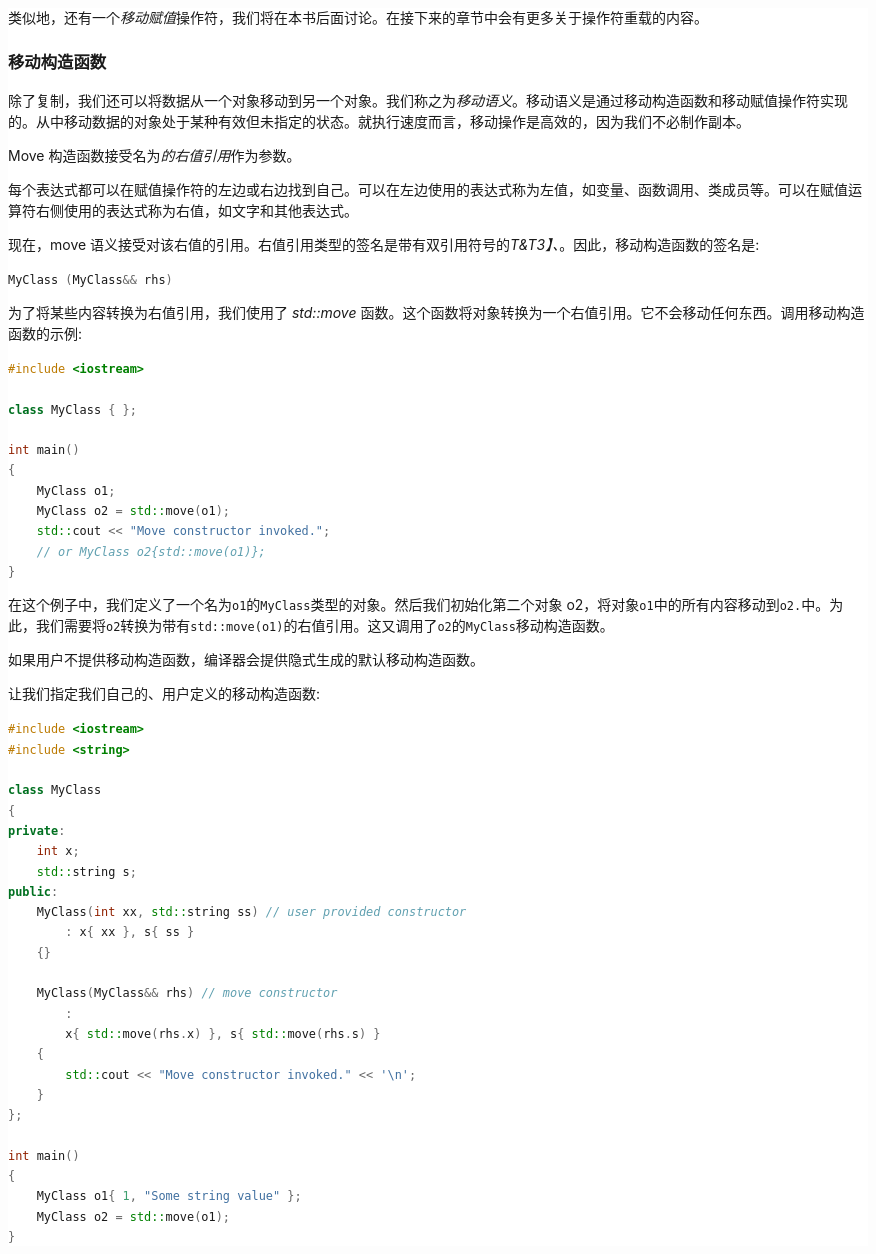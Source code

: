 类似地，还有一个*移动赋值*操作符，我们将在本书后面讨论。在接下来的章节中会有更多关于操作符重载的内容。

### 移动构造函数

除了复制，我们还可以将数据从一个对象移动到另一个对象。我们称之为*移动语义*。移动语义是通过移动构造函数和移动赋值操作符实现的。从中移动数据的对象处于某种有效但未指定的状态。就执行速度而言，移动操作是高效的，因为我们不必制作副本。

Move 构造函数接受名为*的右值引用*作为参数。

每个表达式都可以在赋值操作符的左边或右边找到自己。可以在左边使用的表达式称为左值，如变量、函数调用、类成员等。可以在赋值运算符右侧使用的表达式称为右值，如文字和其他表达式。

现在，move 语义接受对该右值的引用。右值引用类型的签名是带有双引用符号的*T&T3】、*。因此，移动构造函数的签名是:

```cpp
MyClass (MyClass&& rhs)

```

为了将某些内容转换为右值引用，我们使用了 *std::move* 函数。这个函数将对象转换为一个右值引用。它不会移动任何东西。调用移动构造函数的示例:

```cpp
#include <iostream>

class MyClass { };

int main()
{
    MyClass o1;
    MyClass o2 = std::move(o1);
    std::cout << "Move constructor invoked.";
    // or MyClass o2{std::move(o1)};
}

```

在这个例子中，我们定义了一个名为`o1`的`MyClass`类型的对象。然后我们初始化第二个对象 o2，将对象`o1`中的所有内容移动到`o2.`中。为此，我们需要将`o2`转换为带有`std::move(o1)`的右值引用。这又调用了`o2`的`MyClass`移动构造函数。

如果用户不提供移动构造函数，编译器会提供隐式生成的默认移动构造函数。

让我们指定我们自己的、用户定义的移动构造函数:

```cpp
#include <iostream>
#include <string>

class MyClass
{
private:
    int x;
    std::string s;
public:
    MyClass(int xx, std::string ss) // user provided constructor
        : x{ xx }, s{ ss }
    {}

    MyClass(MyClass&& rhs) // move constructor
        :
        x{ std::move(rhs.x) }, s{ std::move(rhs.s) }
    {
        std::cout << "Move constructor invoked." << '\n';
    }
};

int main()
{
    MyClass o1{ 1, "Some string value" };
    MyClass o2 = std::move(o1);
}
```